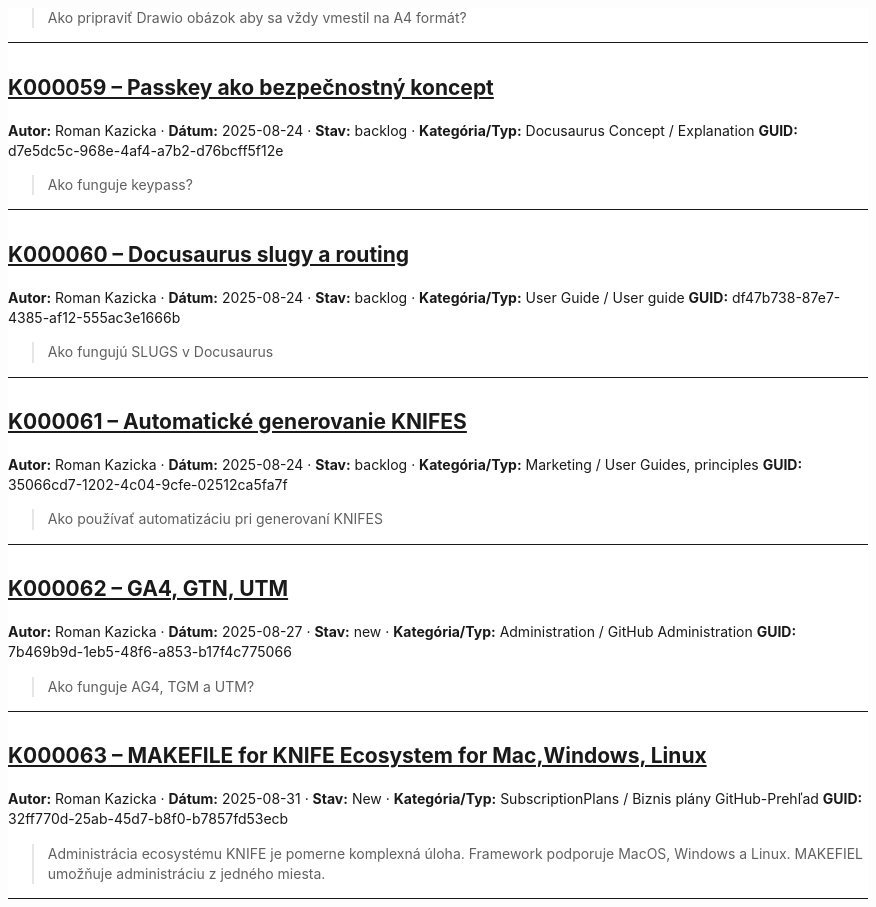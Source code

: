 > Ako pripraviť Drawio obázok aby sa vždy vmestil na A4 formát?
---

## [K000059 – Passkey ako bezpečnostný koncept](./K000059-stem-a-makerspace-ako-metodika-vzdelavania)
**Autor:** Roman Kazicka · **Dátum:** 2025-08-24 · **Stav:** backlog · **Kategória/Typ:** Docusaurus Concept / Explanation
**GUID:** d7e5dc5c-968e-4af4-a7b2-d76bcff5f12e

> Ako funguje keypass?
---

## [K000060 – Docusaurus slugy a routing](./K000060-export-draw-io-diagramu-do-a4-png)
**Autor:** Roman Kazicka · **Dátum:** 2025-08-24 · **Stav:** backlog · **Kategória/Typ:** User Guide / User guide
**GUID:** df47b738-87e7-4385-af12-555ac3e1666b

> Ako fungujú SLUGS v Docusaurus
---

## [K000061 – Automatické generovanie KNIFES](./K000061-passkey-ako-bezpecnostny-koncept)
**Autor:** Roman Kazicka · **Dátum:** 2025-08-24 · **Stav:** backlog · **Kategória/Typ:** Marketing / User Guides, principles
**GUID:** 35066cd7-1202-4c04-9cfe-02512ca5fa7f

> Ako používať automatizáciu pri generovaní KNIFES
---

## [K000062 – GA4, GTN, UTM](./K000062-docusaurus-slugy-a-routing)
**Autor:** Roman Kazicka · **Dátum:** 2025-08-27 · **Stav:** new · **Kategória/Typ:** Administration / GitHub Administration
**GUID:** 7b469b9d-1eb5-48f6-a853-b17f4c775066

> Ako funguje AG4, TGM a UTM?
---

## [K000063 – MAKEFILE for KNIFE Ecosystem for Mac,Windows, Linux](./K000063-automaticke-generovanie-knifes)
**Autor:** Roman Kazicka · **Dátum:** 2025-08-31 · **Stav:** New · **Kategória/Typ:** SubscriptionPlans / Biznis plány GitHub-Prehľad
**GUID:** 32ff770d-25ab-45d7-b8f0-b7857fd53ecb

> Administrácia ecosystému KNIFE je pomerne komplexná úloha. Framework podporuje MacOS, Windows a Linux. MAKEFIEL umožňuje administráciu z jedného miesta.
---
